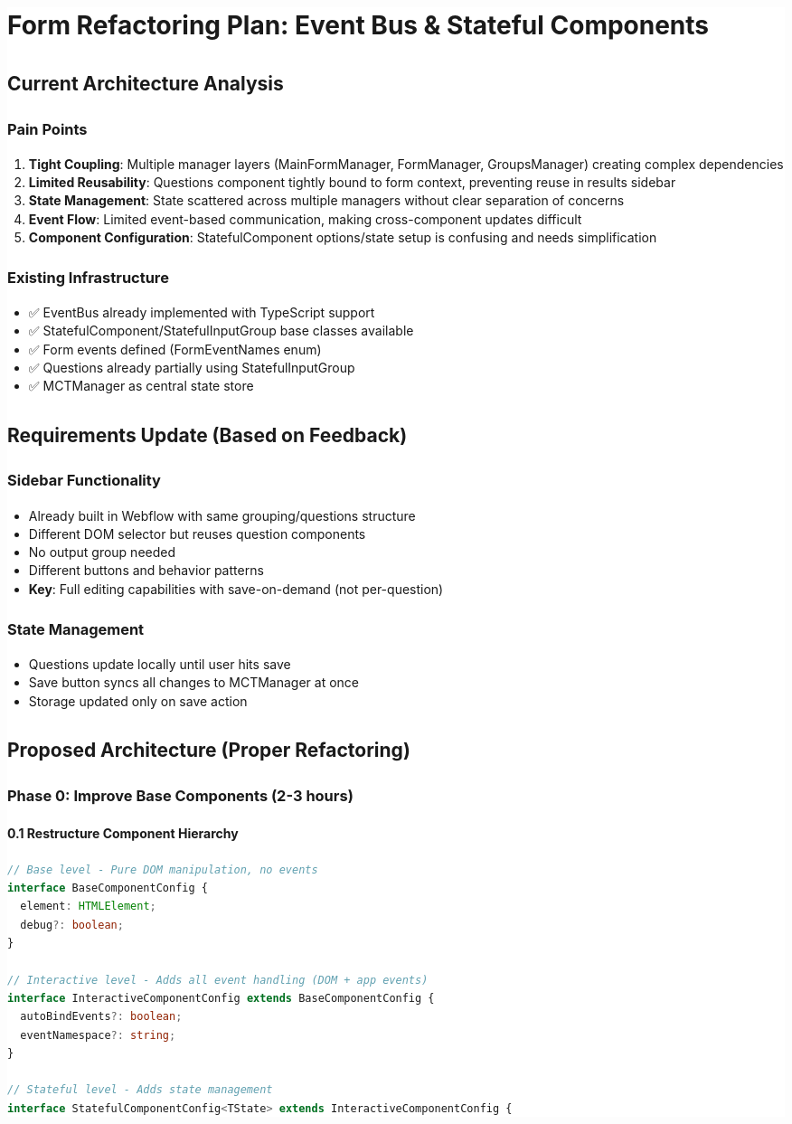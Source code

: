 # Form Refactoring Plan: Event Bus & Stateful Components

## Current Architecture Analysis

### Pain Points

1. **Tight Coupling**: Multiple manager layers (MainFormManager, FormManager, GroupsManager) creating complex dependencies
2. **Limited Reusability**: Questions component tightly bound to form context, preventing reuse in results sidebar
3. **State Management**: State scattered across multiple managers without clear separation of concerns
4. **Event Flow**: Limited event-based communication, making cross-component updates difficult
5. **Component Configuration**: StatefulComponent options/state setup is confusing and needs simplification

### Existing Infrastructure

- ✅ EventBus already implemented with TypeScript support
- ✅ StatefulComponent/StatefulInputGroup base classes available
- ✅ Form events defined (FormEventNames enum)
- ✅ Questions already partially using StatefulInputGroup
- ✅ MCTManager as central state store

## Requirements Update (Based on Feedback)

### Sidebar Functionality

- Already built in Webflow with same grouping/questions structure
- Different DOM selector but reuses question components
- No output group needed
- Different buttons and behavior patterns
- **Key**: Full editing capabilities with save-on-demand (not per-question)

### State Management

- Questions update locally until user hits save
- Save button syncs all changes to MCTManager at once
- Storage updated only on save action

## Proposed Architecture (Proper Refactoring)

### Phase 0: Improve Base Components (2-3 hours)

#### 0.1 Restructure Component Hierarchy

```typescript
// Base level - Pure DOM manipulation, no events
interface BaseComponentConfig {
  element: HTMLElement;
  debug?: boolean;
}

// Interactive level - Adds all event handling (DOM + app events)
interface InteractiveComponentConfig extends BaseComponentConfig {
  autoBindEvents?: boolean;
  eventNamespace?: string;
}

// Stateful level - Adds state management
interface StatefulComponentConfig<TState> extends InteractiveComponentConfig {
```